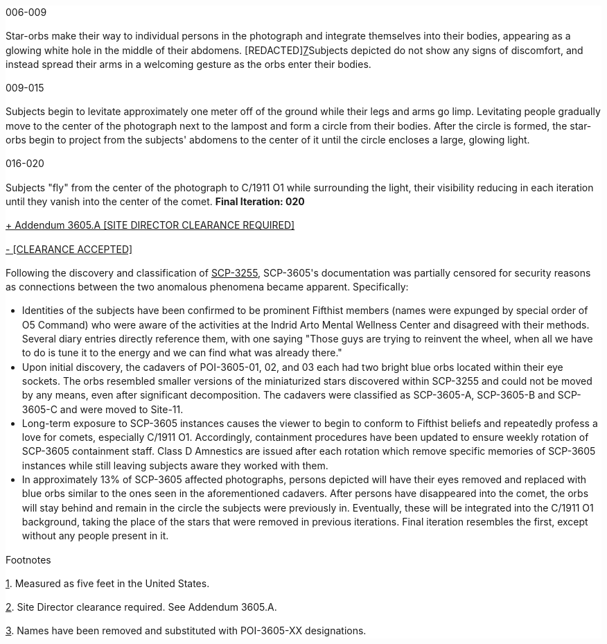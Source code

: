 006-009

Star-orbs make their way to individual persons in the photograph and integrate themselves into their bodies, appearing as a glowing white hole in the middle of their abdomens. \[REDACTED\][7](javascript:;)Subjects depicted do not show any signs of discomfort, and instead spread their arms in a welcoming gesture as the orbs enter their bodies.

009-015

Subjects begin to levitate approximately one meter off of the ground while their legs and arms go limp. Levitating people gradually move to the center of the photograph next to the lampost and form a circle from their bodies. After the circle is formed, the star-orbs begin to project from the subjects' abdomens to the center of it until the circle encloses a large, glowing light.

016-020

Subjects "fly" from the center of the photograph to C/1911 O1 while surrounding the light, their visibility reducing in each iteration until they vanish into the center of the comet. **Final Iteration: 020**

[+ Addendum 3605.A \[SITE DIRECTOR CLEARANCE REQUIRED\]](javascript:;)

[\- \[CLEARANCE ACCEPTED\]](javascript:;)

Following the discovery and classification of [SCP-3255](/scp-3255), SCP-3605's documentation was partially censored for security reasons as connections between the two anomalous phenomena became apparent. Specifically:

*   Identities of the subjects have been confirmed to be prominent Fifthist members (names were expunged by special order of O5 Command) who were aware of the activities at the Indrid Arto Mental Wellness Center and disagreed with their methods. Several diary entries directly reference them, with one saying "Those guys are trying to reinvent the wheel, when all we have to do is tune it to the energy and we can find what was already there."
*   Upon initial discovery, the cadavers of POI-3605-01, 02, and 03 each had two bright blue orbs located within their eye sockets. The orbs resembled smaller versions of the miniaturized stars discovered within SCP-3255 and could not be moved by any means, even after significant decomposition. The cadavers were classified as SCP-3605-A, SCP-3605-B and SCP-3605-C and were moved to Site-11.
*   Long-term exposure to SCP-3605 instances causes the viewer to begin to conform to Fifthist beliefs and repeatedly profess a love for comets, especially C/1911 O1. Accordingly, containment procedures have been updated to ensure weekly rotation of SCP-3605 containment staff. Class D Amnestics are issued after each rotation which remove specific memories of SCP-3605 instances while still leaving subjects aware they worked with them.
*   In approximately 13% of SCP-3605 affected photographs, persons depicted will have their eyes removed and replaced with blue orbs similar to the ones seen in the aforementioned cadavers. After persons have disappeared into the comet, the orbs will stay behind and remain in the circle the subjects were previously in. Eventually, these will be integrated into the C/1911 O1 background, taking the place of the stars that were removed in previous iterations. Final iteration resembles the first, except without any people present in it.

Footnotes

[1](javascript:;). Measured as five feet in the United States.

[2](javascript:;). Site Director clearance required. See Addendum 3605.A.

[3](javascript:;). Names have been removed and substituted with POI-3605-XX designations.
